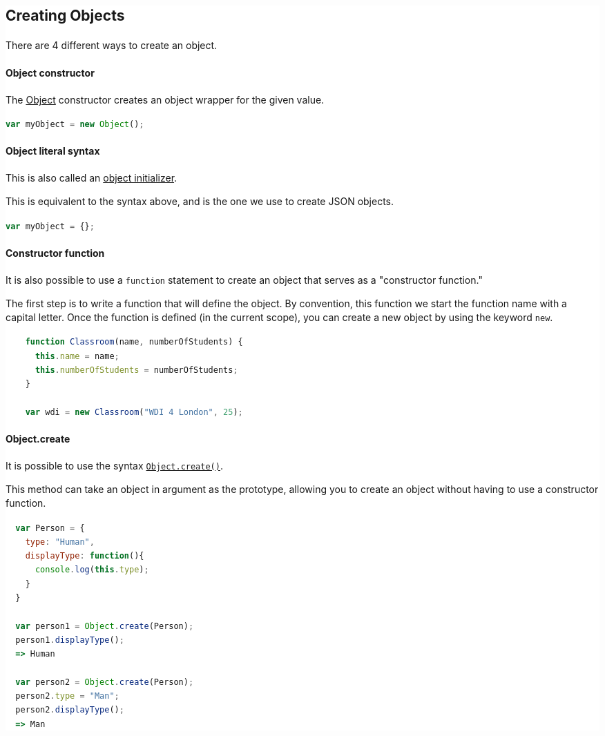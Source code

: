 ## Creating Objects

There are 4 different ways to create an object.

#### Object constructor

The [Object](https://developer.mozilla.org/en-US/docs/Web/JavaScript/Reference/Global_Objects/Object) constructor creates an object wrapper for the given value.

```javascript
var myObject = new Object();
```

#### Object literal syntax

This is also called an [object initializer](https://developer.mozilla.org/en-US/docs/Web/JavaScript/Reference/Operators/Object_initializer).

This is equivalent to the syntax above, and is the one we use to create JSON objects.

```javascript
var myObject = {};
```

#### Constructor function

It is also possible to use a `function` statement to create an object that serves as a "constructor function."

The first step is to write a function that will define the object. By convention, this function we start the function name with a capital letter. Once the function is defined (in the current scope), you can create a new object by using the keyword `new`.

```javascript
	function Classroom(name, numberOfStudents) {
	  this.name = name;
	  this.numberOfStudents = numberOfStudents;
	}

	var wdi = new Classroom("WDI 4 London", 25);
```

#### Object.create

It is possible to use the syntax [`Object.create()`](https://developer.mozilla.org/en-US/docs/Web/JavaScript/Reference/Global_Objects/Object/create).

This method can take an object in argument as the prototype, allowing you to create an object without having to use a constructor function.


```javascript
  var Person = {
    type: "Human",
    displayType: function(){
      console.log(this.type);
    }
  }

  var person1 = Object.create(Person);
  person1.displayType();
  => Human

  var person2 = Object.create(Person);
  person2.type = "Man";
  person2.displayType();
  => Man
```

